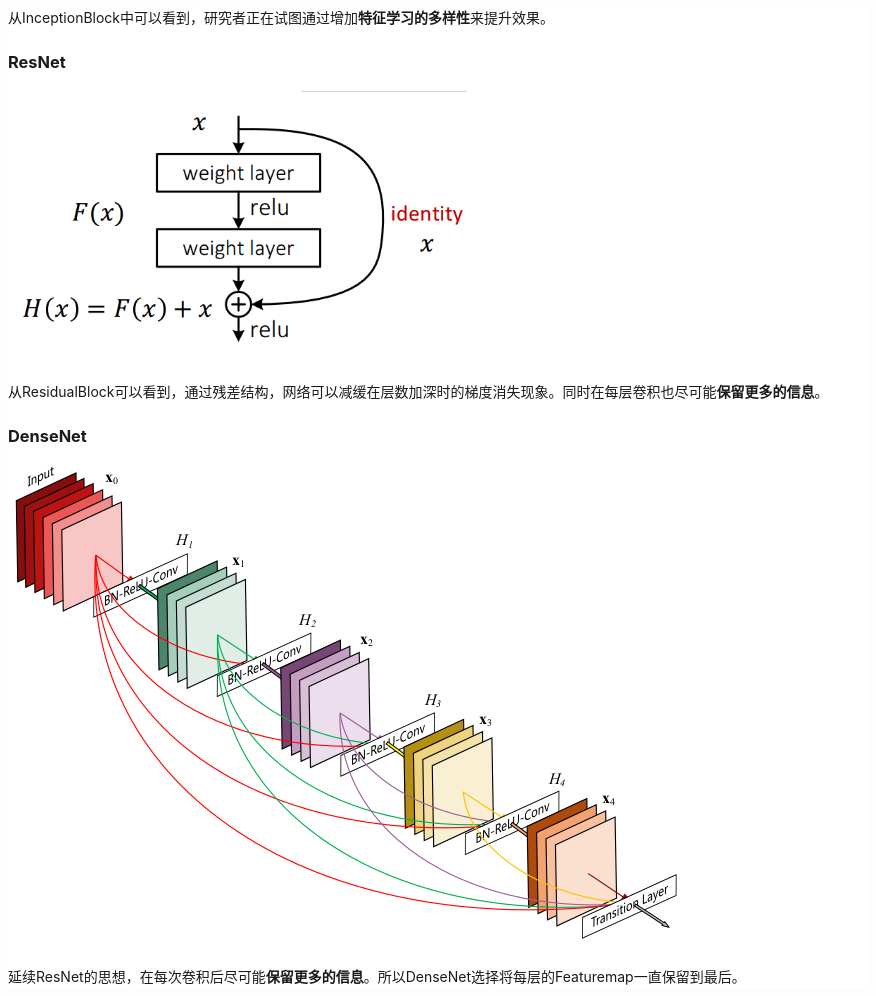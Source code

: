 从InceptionBlock中可以看到，研究者正在试图通过增加**特征学习的多样性**来提升效果。

### ResNet

![ResidualBlock](.\pics\ResidualBlock.png)

从ResidualBlock可以看到，通过残差结构，网络可以减缓在层数加深时的梯度消失现象。同时在每层卷积也尽可能**保留更多的信息**。

### DenseNet

![DenseNet](.\pics\DenseNet.png)

延续ResNet的思想，在每次卷积后尽可能**保留更多的信息**。所以DenseNet选择将每层的Featuremap一直保留到最后。
